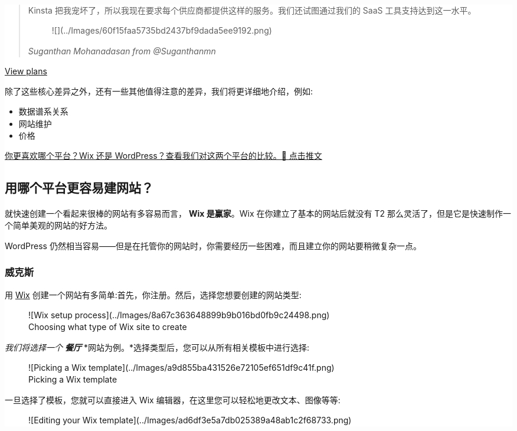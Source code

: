 > Kinsta 把我宠坏了，所以我现在要求每个供应商都提供这样的服务。我们还试图通过我们的 SaaS 工具支持达到这一水平。
> 
> <footer class="wp-block-kinsta-client-quote__footer">
> 
> <figure class="wp-block-kinsta-client-quote__avatar">![](../Images/60f15faa5735bd2437bf9dada5ee9192.png)</figure>
> 
> <cite class="wp-block-kinsta-client-quote__cite">Suganthan Mohanadasan from @Suganthanmn</cite></footer>

[View plans](https://kinsta.com/plans/)</aside>

除了这些核心差异之外，还有一些其他值得注意的差异，我们将更详细地介绍，例如:

*   数据谱系关系
*   网站维护
*   价格

[你更喜欢哪个平台？Wix 还是 WordPress？查看我们对这两个平台的比较。🤺 点击推文](https://twitter.com/intent/tweet?url=https%3A%2F%2Fkinsta.com%2Fblog%2Fwix-vs-wordpress%2F&via=kinsta&text=Which+platform+do+you+prefer%3F+Wix+or+WordPress%3F+Check+out+our+comparison+of+the+two+platforms.+%F0%9F%A4%BA&hashtags=WordPress%2CWix)
<kinsta-advanced-cta language="en_US" type-int-post="15194" type-int-position="0"></kinsta-advanced-cta>

## 用哪个平台更容易建网站？

就快速创建一个看起来很棒的网站有多容易而言， **Wix 是赢家**。Wix 在你建立了基本的网站后就没有 T2 那么灵活了，但是它是快速制作一个简单美观的网站的好方法。

WordPress 仍然相当容易——但是在托管你的网站时，你需要经历一些困难，而且建立你的网站要稍微复杂一点。

### 威克斯

用 [Wix](https://www.wix.com/) 创建一个网站有多简单:首先，你注册。然后，选择您想要创建的网站类型:

<figure id="attachment_15195" aria-describedby="caption-attachment-15195" style="width: 862px" class="wp-caption aligncenter">![Wix setup process](../Images/8a67c363648899b9b016bd0fb9c24498.png)

<figcaption id="caption-attachment-15195" class="wp-caption-text">Choosing what type of Wix site to create</figcaption>

</figure>

*我们将选择一个* ***餐厅*** *网站为例。*选择类型后，您可以从所有相关模板中进行选择:

<figure id="attachment_15196" aria-describedby="caption-attachment-15196" style="width: 900px" class="wp-caption aligncenter">![Picking a Wix template](../Images/a9d855ba431526e72105ef651df9c41f.png)

<figcaption id="caption-attachment-15196" class="wp-caption-text">Picking a Wix template</figcaption>

</figure>

一旦选择了模板，您就可以直接进入 Wix 编辑器，在这里您可以轻松地更改文本、图像等等:

<figure id="attachment_15197" aria-describedby="caption-attachment-15197" style="width: 900px" class="wp-caption aligncenter">![Editing your Wix template](../Images/ad6df3e5a7db025389a48ab1c2f68733.png)
